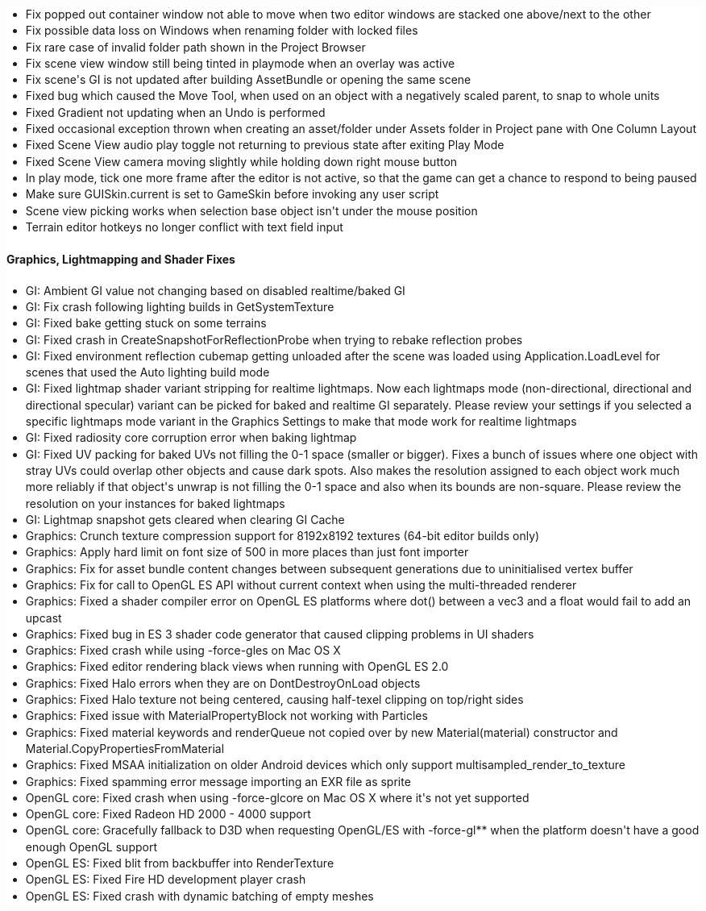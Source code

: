 -   Fix popped out container window not able to move when two editor windows are stacked one above/next to the other
-   Fix possible data loss on Windows when renaming folder with locked files
-   Fix rare case of invalid folder path shown in the Project Browser
-   Fix scene view window still being tinted in playmode when an overlay was active
-   Fix scene\'s GI is not updated after building AssetBundle or opening the same scene
-   Fixed bug which caused the Move Tool, when used on an object with a negatively scaled parent, to snap to whole units
-   Fixed Gradient not updating when an Undo is performed
-   Fixed occasional exception thrown when creating an asset/folder under Assets folder in Project pane with One Column Layout
-   Fixed Scene View audio play toggle not returning to previous state after exiting Play Mode
-   Fixed Scene View camera moving slightly while holding down right mouse button
-   In play mode, tick one more frame after the editor is not active, so that the game can get a chance to respond to being paused
-   Make sure GUISkin.current is set to GameSkin before invoking any user script
-   Scene view picking works when selection base object isn\'t under the mouse position
-   Terrain editor hotkeys no longer conflict with text field input

#### Graphics, Lightmapping and Shader Fixes

-   GI: Ambient GI value not changing based on disabled realtime/baked GI
-   GI: Fix crash following lighting builds in GetSystemTexture
-   GI: Fixed bake getting stuck on some terrains
-   GI: Fixed crash in CreateSnapshotForReflectionProbe when trying to rebake reflection probes
-   GI: Fixed environment reflection cubemap getting unloaded after the scene was loaded using Application.LoadLevel for scenes that used the Auto lighting build mode
-   GI: Fixed lightmap shader variant stripping for realtime lightmaps. Now each lightmaps mode (non-directional, directional and directional specular) variant can be picked for baked and realtime GI separately. Please review your settings if you selected a specific lightmaps mode variant in the Graphics Settings to make that mode work for realtime lightmaps
-   GI: Fixed radiosity core corruption error when baking lightmap
-   GI: Fixed UV packing for baked UVs not filling the 0-1 space (smaller or bigger). Fixes a bunch of issues where one object with stray UVs could overlap other objects and cause dark spots. Also makes the resolution assigned to each object work much more reliably if that object\'s unwrap is not filling the 0-1 space and also when its bounds are non-square. Please review the resolution on your instances for baked lightmaps
-   GI: Lightmap snapshot gets cleared when clearing GI Cache
-   Graphics: Crunch texture compression support for 8192x8192 textures (64-bit editor builds only)
-   Graphics: Apply hard limit on font size of 500 in more places than just font importer
-   Graphics: Fix for asset bundle content changes between subsequent generations due to uninitialised vertex buffer
-   Graphics: Fix for call to OpenGL ES API without current context when using the multi-threaded renderer
-   Graphics: Fixed a shader compiler error on OpenGL ES platforms where dot() between a vec3 and a float would fail to add an upcast
-   Graphics: Fixed bug in ES 3 shader code generator that caused clipping problems in UI shaders
-   Graphics: Fixed crash while using -force-gles on Mac OS X
-   Graphics: Fixed editor rendering black views when running with OpenGL ES 2.0
-   Graphics: Fixed Halo errors when they are on DontDestroyOnLoad objects
-   Graphics: Fixed Halo texture not being centered, causing half-texel clipping on top/right sides
-   Graphics: Fixed issue with MaterialPropertyBlock not working with Particles
-   Graphics: Fixed material keywords and renderQueue not copied over by new Material(material) constructor and Material.CopyPropertiesFromMaterial
-   Graphics: Fixed MSAA initialization on older Android devices which only support multisampled_render_to_texture
-   Graphics: Fixed spamming error message importing an EXR file as sprite
-   OpenGL core: Fixed crash when using -force-glcore on Mac OS X where it\'s not yet supported
-   OpenGL core: Fixed Radeon HD 2000 - 4000 support
-   OpenGL core: Gracefully fallback to D3D when requesting OpenGL/ES with -force-gl\*\* when the platform doesn\'t have a good enough OpenGL support
-   OpenGL ES: Fixed blit from backbuffer into RenderTexture
-   OpenGL ES: Fixed Fire HD development player crash
-   OpenGL ES: Fixed crash with dynamic batching of empty meshes